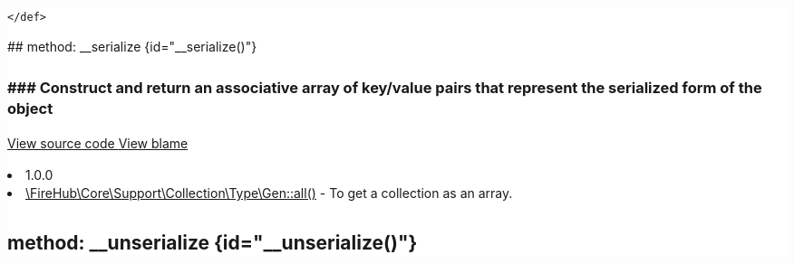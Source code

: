     </def>
</deflist>
## method: __serialize {id="__serialize()"}

<code-block lang="php">
    <![CDATA[public Gen::__serialize()]]>
</code-block>













### ### Construct and return an associative array of key/value pairs that represent the serialized form of the object



<deflist><def title="Source code:">
                <a href="https://github.com/The-FireHub-Project/Core/blob/develop-pre-alpha-m1/src/support/collection/type/firehub.Gen.php#L630">
                    View source code
                </a>
            </def>
            <def title="Blame:">
                <a href="https://github.com/The-FireHub-Project/Core/blame/develop-pre-alpha-m1/src/support/collection/type/firehub.Gen.php#L630">
                    View blame
                </a>
            </def></deflist>
<deflist>
    <def title="Version history:">
        <list><li>1.0.0</li></list>
    </def>
</deflist>
<deflist>
    <def title="This method uses:">
        <list><li><a href="Gen.md#all()">\FireHub\Core\Support\Collection\Type\Gen::all()</a>  - <format style="italic">To get a collection as an array.</format></li></list>
    </def>
</deflist>
## method: __unserialize {id="__unserialize()"}

<code-block lang="php">
    <![CDATA[public Gen::__unserialize(array $data)]]>
</code-block>





